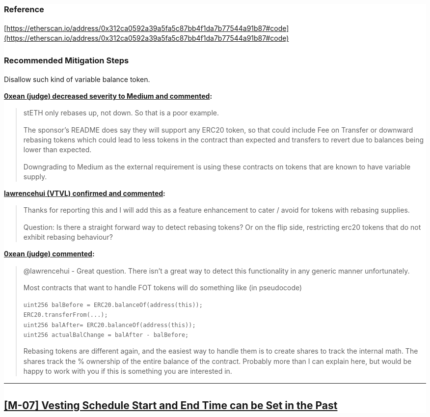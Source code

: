 ### [](#reference)Reference

[https://etherscan.io/address/0x312ca0592a39a5fa5c87bb4f1da7b77544a91b87#code](https://etherscan.io/address/0x312ca0592a39a5fa5c87bb4f1da7b77544a91b87#code)

### [](#recommended-mitigation-steps-7)Recommended Mitigation Steps

Disallow such kind of variable balance token.

**[0xean (judge) decreased severity to Medium and commented](https://github.com/code-423n4/2022-09-vtvl-findings/issues/278#issuecomment-1257053341):**

> stETH only rebases up, not down. So that is a poor example.
> 
> The sponsor’s README does say they will support any ERC20 token, so that could include Fee on Transfer or downward rebasing tokens which could lead to less tokens in the contract than expected and transfers to revert due to balances being lower than expected.
> 
> Downgrading to Medium as the external requirement is using these contracts on tokens that are known to have variable supply.

**[lawrencehui (VTVL) confirmed and commented](https://github.com/code-423n4/2022-09-vtvl-findings/issues/278#issuecomment-1270993220):**

> Thanks for reporting this and I will add this as a feature enhancement to cater / avoid for tokens with rebasing supplies.
> 
> Question: Is there a straight forward way to detect rebasing tokens? Or on the flip side, restricting erc20 tokens that do not exhibit rebasing behaviour?

**[0xean (judge) commented](https://github.com/code-423n4/2022-09-vtvl-findings/issues/278#issuecomment-1272148124):**

> @lawrencehui - Great question. There isn’t a great way to detect this functionality in any generic manner unfortunately.
> 
> Most contracts that want to handle FOT tokens will do something like (in pseudocode)
> 
>     uint256 balBefore = ERC20.balanceOf(address(this));
>     ERC20.transferFrom(...);
>     uint256 balAfter= ERC20.balanceOf(address(this));
>     uint256 actualBalChange = balAfter - balBefore;
> 
> Rebasing tokens are different again, and the easiest way to handle them is to create shares to track the internal math. The shares track the % ownership of the entire balance of the contract. Probably more than I can explain here, but would be happy to work with you if this is something you are interested in.

* * *

[](#m-07-vesting-schedule-start-and-end-time-can-be-set-in-the-past-)[\[M-07\] Vesting Schedule Start and End Time can be Set in the Past](https://github.com/code-423n4/2022-09-vtvl-findings/issues/292)
----------------------------------------------------------------------------------------------------------------------------------------------------------------------------------------------------------
